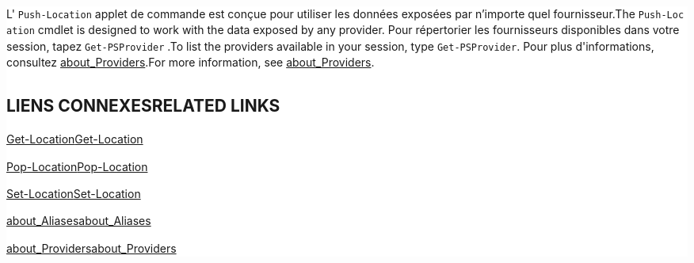 <span data-ttu-id="11680-191">L' `Push-Location` applet de commande est conçue pour utiliser les données exposées par n’importe quel fournisseur.</span><span class="sxs-lookup"><span data-stu-id="11680-191">The `Push-Location` cmdlet is designed to work with the data exposed by any provider.</span></span> <span data-ttu-id="11680-192">Pour répertorier les fournisseurs disponibles dans votre session, tapez `Get-PSProvider` .</span><span class="sxs-lookup"><span data-stu-id="11680-192">To list the providers available in your session, type `Get-PSProvider`.</span></span> <span data-ttu-id="11680-193">Pour plus d'informations, consultez [about_Providers](../Microsoft.PowerShell.Core/About/about_Providers.md).</span><span class="sxs-lookup"><span data-stu-id="11680-193">For more information, see [about_Providers](../Microsoft.PowerShell.Core/About/about_Providers.md).</span></span>

## <span data-ttu-id="11680-194">LIENS CONNEXES</span><span class="sxs-lookup"><span data-stu-id="11680-194">RELATED LINKS</span></span>

[<span data-ttu-id="11680-195">Get-Location</span><span class="sxs-lookup"><span data-stu-id="11680-195">Get-Location</span></span>](Get-Location.md)

[<span data-ttu-id="11680-196">Pop-Location</span><span class="sxs-lookup"><span data-stu-id="11680-196">Pop-Location</span></span>](Pop-Location.md)

[<span data-ttu-id="11680-197">Set-Location</span><span class="sxs-lookup"><span data-stu-id="11680-197">Set-Location</span></span>](Set-Location.md)

[<span data-ttu-id="11680-198">about_Aliases</span><span class="sxs-lookup"><span data-stu-id="11680-198">about_Aliases</span></span>](../Microsoft.PowerShell.Core/About/about_Aliases.md)

[<span data-ttu-id="11680-199">about_Providers</span><span class="sxs-lookup"><span data-stu-id="11680-199">about_Providers</span></span>](../Microsoft.PowerShell.Core/About/about_Providers.md)
